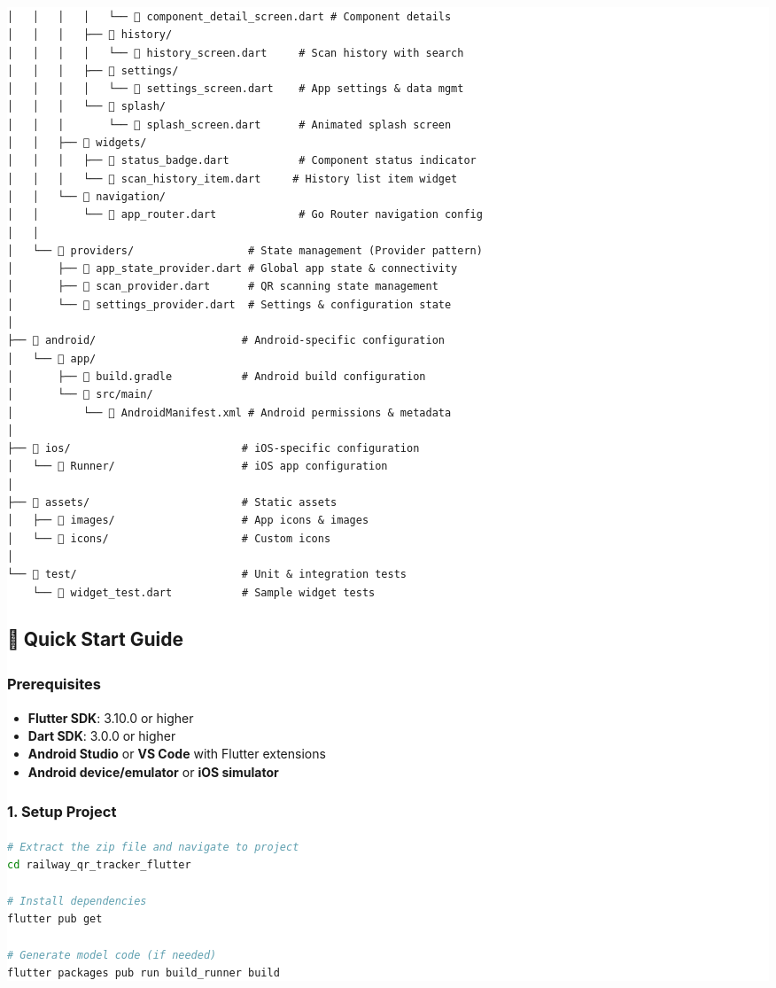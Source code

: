 ```
│   │   │   │   └── 📄 component_detail_screen.dart # Component details
│   │   │   ├── 📁 history/
│   │   │   │   └── 📄 history_screen.dart     # Scan history with search
│   │   │   ├── 📁 settings/
│   │   │   │   └── 📄 settings_screen.dart    # App settings & data mgmt
│   │   │   └── 📁 splash/
│   │   │       └── 📄 splash_screen.dart      # Animated splash screen
│   │   ├── 📁 widgets/
│   │   │   ├── 📄 status_badge.dart           # Component status indicator
│   │   │   └── 📄 scan_history_item.dart     # History list item widget
│   │   └── 📁 navigation/
│   │       └── 📄 app_router.dart             # Go Router navigation config
│   │
│   └── 📁 providers/                  # State management (Provider pattern)
│       ├── 📄 app_state_provider.dart # Global app state & connectivity
│       ├── 📄 scan_provider.dart      # QR scanning state management
│       └── 📄 settings_provider.dart  # Settings & configuration state
│
├── 📁 android/                       # Android-specific configuration
│   └── 📁 app/
│       ├── 📄 build.gradle           # Android build configuration
│       └── 📁 src/main/
│           └── 📄 AndroidManifest.xml # Android permissions & metadata
│
├── 📁 ios/                           # iOS-specific configuration
│   └── 📁 Runner/                    # iOS app configuration
│
├── 📁 assets/                        # Static assets
│   ├── 📁 images/                    # App icons & images
│   └── 📁 icons/                     # Custom icons
│
└── 📁 test/                          # Unit & integration tests
    └── 📄 widget_test.dart           # Sample widget tests
```

## 🚀 Quick Start Guide

### **Prerequisites**
- **Flutter SDK**: 3.10.0 or higher
- **Dart SDK**: 3.0.0 or higher
- **Android Studio** or **VS Code** with Flutter extensions
- **Android device/emulator** or **iOS simulator**

### **1. Setup Project**
```bash
# Extract the zip file and navigate to project
cd railway_qr_tracker_flutter

# Install dependencies
flutter pub get

# Generate model code (if needed)
flutter packages pub run build_runner build
```
